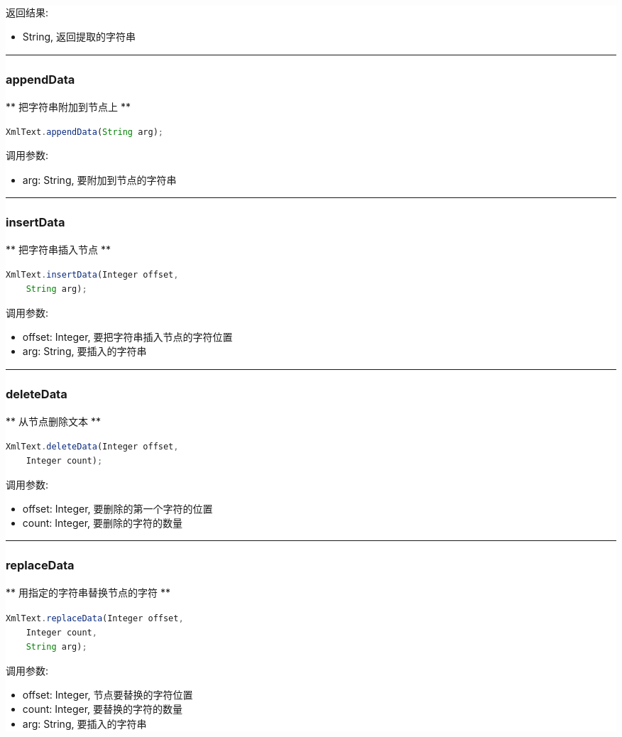 返回结果:
* String, 返回提取的字符串

--------------------------
### appendData
** 把字符串附加到节点上 **

```JavaScript
XmlText.appendData(String arg);
```

调用参数:
* arg: String, 要附加到节点的字符串

--------------------------
### insertData
** 把字符串插入节点 **

```JavaScript
XmlText.insertData(Integer offset,
    String arg);
```

调用参数:
* offset: Integer, 要把字符串插入节点的字符位置
* arg: String, 要插入的字符串

--------------------------
### deleteData
** 从节点删除文本 **

```JavaScript
XmlText.deleteData(Integer offset,
    Integer count);
```

调用参数:
* offset: Integer, 要删除的第一个字符的位置
* count: Integer, 要删除的字符的数量

--------------------------
### replaceData
** 用指定的字符串替换节点的字符 **

```JavaScript
XmlText.replaceData(Integer offset,
    Integer count,
    String arg);
```

调用参数:
* offset: Integer, 节点要替换的字符位置
* count: Integer, 要替换的字符的数量
* arg: String, 要插入的字符串
